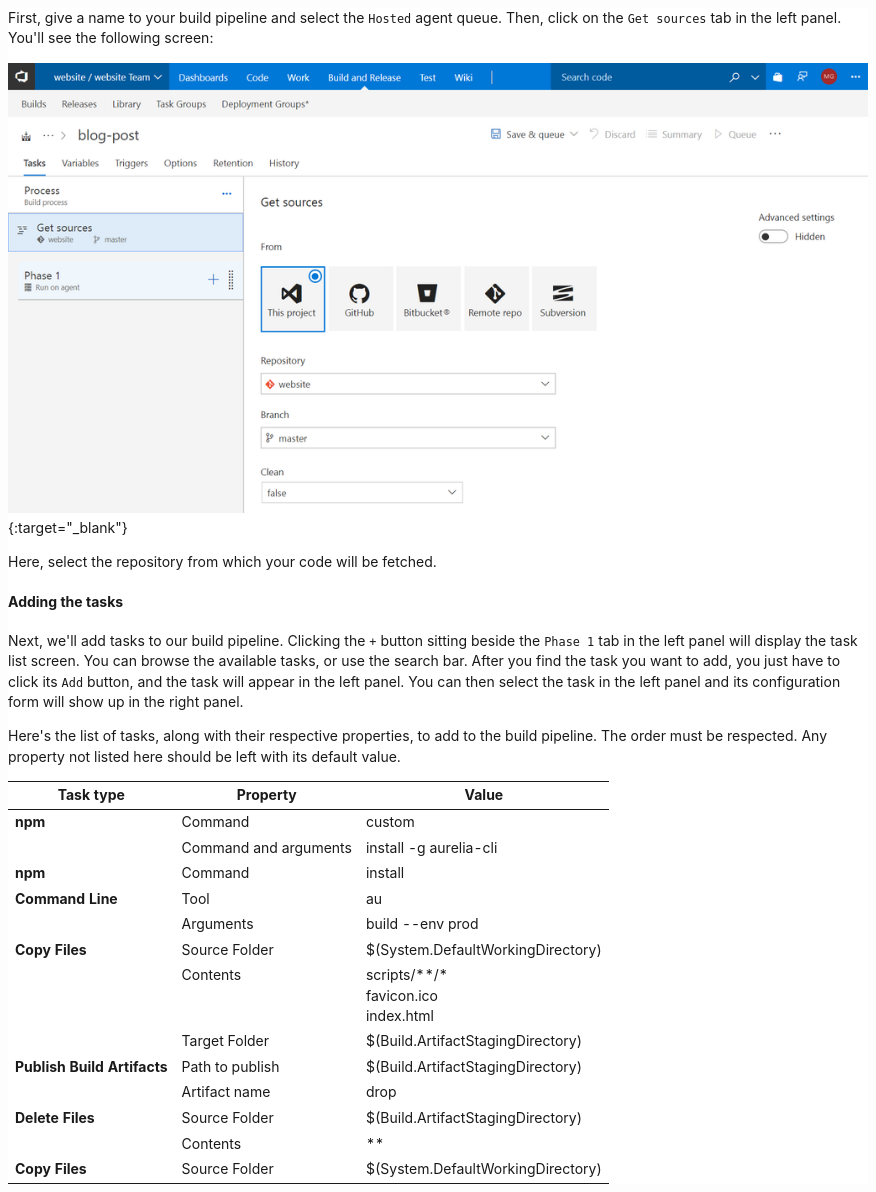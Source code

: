 First, give a name to your build pipeline and select the `Hosted` agent queue.
Then, click on the `Get sources` tab in the left panel. You'll see the following screen:

[![Create Build pipeline, Get Sources step](/images/posts/Deploying-an-Aurelia-app-on-Azure-using-VSTS/Create-Build-Get-Sources-Step.png)](/images/posts/Deploying-an-Aurelia-app-on-Azure-using-VSTS/Create-Build-Get-Sources-Step.png){:target="_blank"}

Here, select the repository from which your code will be fetched.

#### Adding the tasks

Next, we'll add tasks to our build pipeline. Clicking the `+` button sitting beside the `Phase 1`
tab in the left panel will display the task list screen. You can browse the available tasks,
or use the search bar. After you find the task you want to add, you just have to click its `Add` 
button, and the task will appear in the left panel. You can then select the task in the left 
panel and its configuration form will show up in the right panel.

Here's the list of tasks, along with their respective properties, to add to the build pipeline.
The order must be respected. Any property not listed here should be left with its default value.

| Task type | Property | Value |
| --------- | -------- | ----- |
| **npm** | Command | custom |
| | Command and arguments | install -g aurelia-cli |
| **npm** | Command | install |
| **Command Line** | Tool | au |
| | Arguments | build \-\-env prod |
| **Copy Files** | Source Folder | $(System.DefaultWorkingDirectory) |
| | Contents | scripts/\*\*/\*<br/>favicon.ico<br/>index.html |
| | Target Folder | $(Build.ArtifactStagingDirectory) |
| **Publish Build Artifacts** | Path to publish | $(Build.ArtifactStagingDirectory) |
| | Artifact name | drop |
| **Delete Files** | Source Folder | $(Build.ArtifactStagingDirectory) |
| | Contents | \*\* |
| **Copy Files** | Source Folder | $(System.DefaultWorkingDirectory) |